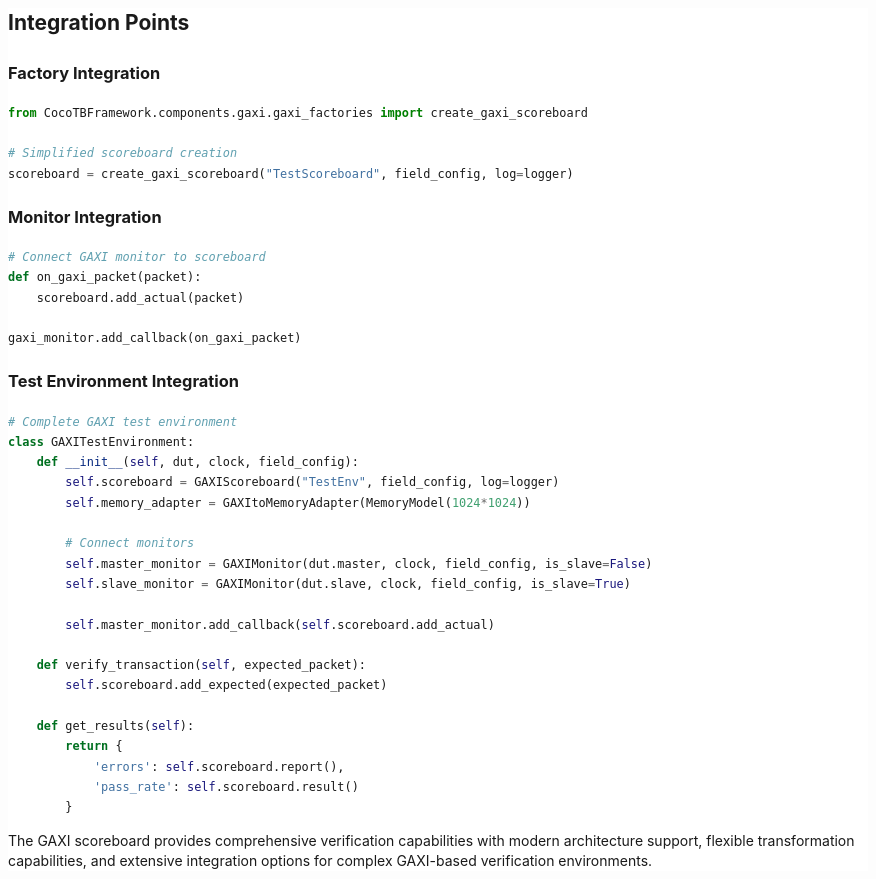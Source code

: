## Integration Points

### Factory Integration
```python
from CocoTBFramework.components.gaxi.gaxi_factories import create_gaxi_scoreboard

# Simplified scoreboard creation
scoreboard = create_gaxi_scoreboard("TestScoreboard", field_config, log=logger)
```

### Monitor Integration
```python
# Connect GAXI monitor to scoreboard
def on_gaxi_packet(packet):
    scoreboard.add_actual(packet)

gaxi_monitor.add_callback(on_gaxi_packet)
```

### Test Environment Integration
```python
# Complete GAXI test environment
class GAXITestEnvironment:
    def __init__(self, dut, clock, field_config):
        self.scoreboard = GAXIScoreboard("TestEnv", field_config, log=logger)
        self.memory_adapter = GAXItoMemoryAdapter(MemoryModel(1024*1024))
        
        # Connect monitors
        self.master_monitor = GAXIMonitor(dut.master, clock, field_config, is_slave=False)
        self.slave_monitor = GAXIMonitor(dut.slave, clock, field_config, is_slave=True)
        
        self.master_monitor.add_callback(self.scoreboard.add_actual)
    
    def verify_transaction(self, expected_packet):
        self.scoreboard.add_expected(expected_packet)
    
    def get_results(self):
        return {
            'errors': self.scoreboard.report(),
            'pass_rate': self.scoreboard.result()
        }
```

The GAXI scoreboard provides comprehensive verification capabilities with modern architecture support, flexible transformation capabilities, and extensive integration options for complex GAXI-based verification environments.
